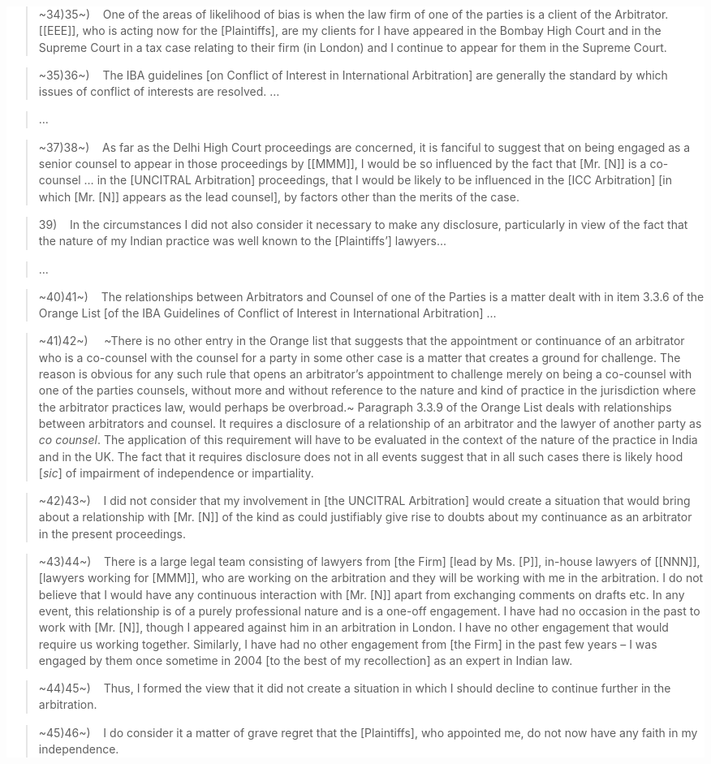 > ~34)35~)    One of the areas of likelihood of bias is when the law firm of one of the parties is a client of the Arbitrator. \[\[EEE\]\], who is acting now for the \[Plaintiffs\], are my clients for I have appeared in the Bombay High Court and in the Supreme Court in a tax case relating to their firm (in London) and I continue to appear for them in the Supreme Court.

> ~35)36~)    The IBA guidelines \[on Conflict of Interest in International Arbitration\] are generally the standard by which issues of conflict of interests are resolved. …

> ...

> ~37)38~)    As far as the Delhi High Court proceedings are concerned, it is fanciful to suggest that on being engaged as a senior counsel to appear in those proceedings by \[\[MMM\]\], I would be so influenced by the fact that \[Mr. \[N\]\] is a co-counsel … in the \[UNCITRAL Arbitration\] proceedings, that I would be likely to be influenced in the \[ICC Arbitration\] \[in which \[Mr. \[N\]\] appears as the lead counsel\], by factors other than the merits of the case.

> 39)    In the circumstances I did not also consider it necessary to make any disclosure, particularly in view of the fact that the nature of my Indian practice was well known to the \[Plaintiffs’\] lawyers...

> ...

> ~40)41~)    The relationships between Arbitrators and Counsel of one of the Parties is a matter dealt with in item 3.3.6 of the Orange List \[of the IBA Guidelines of Conflict of Interest in International Arbitration\] ...

> ~41)42~)     ~There is no other entry in the Orange list that suggests that the appointment or continuance of an arbitrator who is a co-counsel with the counsel for a party in some other case is a matter that creates a ground for challenge. The reason is obvious for any such rule that opens an arbitrator’s appointment to challenge merely on being a co-counsel with one of the parties counsels, without more and without reference to the nature and kind of practice in the jurisdiction where the arbitrator practices law, would perhaps be overbroad.~ Paragraph 3.3.9 of the Orange List deals with relationships between arbitrators and counsel. It requires a disclosure of a relationship of an arbitrator and the lawyer of another party as _co counsel_. The application of this requirement will have to be evaluated in the context of the nature of the practice in India and in the UK. The fact that it requires disclosure does not in all events suggest that in all such cases there is likely hood \[_sic_\] of impairment of independence or impartiality.

> ~42)43~)    I did not consider that my involvement in \[the UNCITRAL Arbitration\] would create a situation that would bring about a relationship with \[Mr. \[N\]\] of the kind as could justifiably give rise to doubts about my continuance as an arbitrator in the present proceedings.

> ~43)44~)    There is a large legal team consisting of lawyers from \[the Firm\] \[lead by Ms. \[P\]\], in-house lawyers of \[\[NNN\]\], \[lawyers working for \[MMM\]\], who are working on the arbitration and they will be working with me in the arbitration. I do not believe that I would have any continuous interaction with \[Mr. \[N\]\] apart from exchanging comments on drafts etc. In any event, this relationship is of a purely professional nature and is a one-off engagement. I have had no occasion in the past to work with \[Mr. \[N\]\], though I appeared against him in an arbitration in London. I have no other engagement that would require us working together. Similarly, I have had no other engagement from \[the Firm\] in the past few years – I was engaged by them once sometime in 2004 \[to the best of my recollection\] as an expert in Indian law.

> ~44)45~)    Thus, I formed the view that it did not create a situation in which I should decline to continue further in the arbitration.

> ~45)46~)    I do consider it a matter of grave regret that the \[Plaintiffs\], who appointed me, do not now have any faith in my independence.
